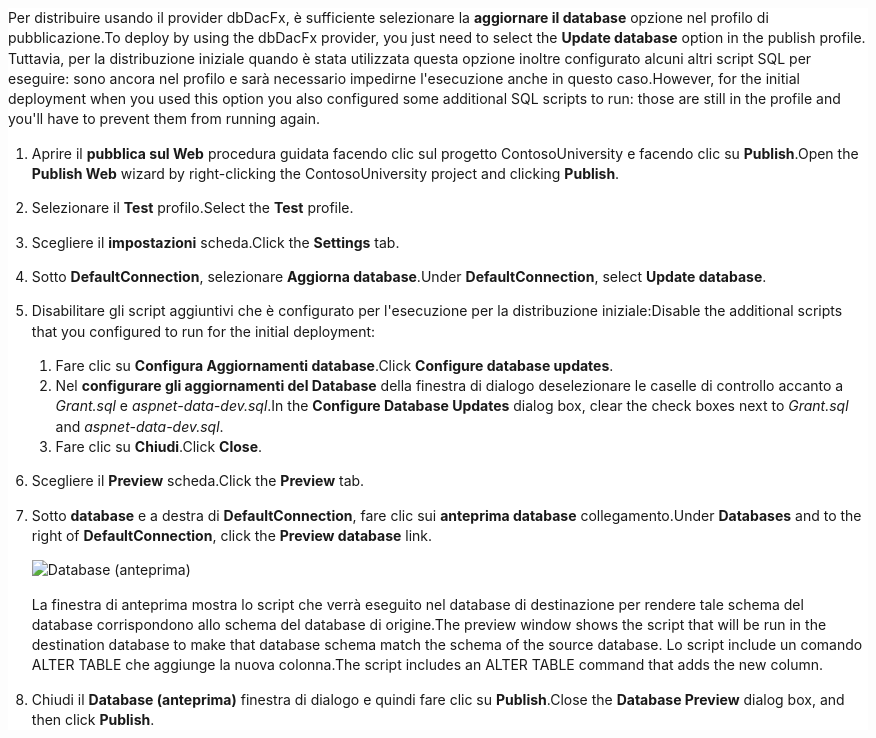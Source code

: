 <span data-ttu-id="7a3dc-174">Per distribuire usando il provider dbDacFx, è sufficiente selezionare la **aggiornare il database** opzione nel profilo di pubblicazione.</span><span class="sxs-lookup"><span data-stu-id="7a3dc-174">To deploy by using the dbDacFx provider, you just need to select the **Update database** option in the publish profile.</span></span> <span data-ttu-id="7a3dc-175">Tuttavia, per la distribuzione iniziale quando è stata utilizzata questa opzione inoltre configurato alcuni altri script SQL per eseguire: sono ancora nel profilo e sarà necessario impedirne l'esecuzione anche in questo caso.</span><span class="sxs-lookup"><span data-stu-id="7a3dc-175">However, for the initial deployment when you used this option you also configured some additional SQL scripts to run: those are still in the profile and you'll have to prevent them from running again.</span></span>

1. <span data-ttu-id="7a3dc-176">Aprire il **pubblica sul Web** procedura guidata facendo clic sul progetto ContosoUniversity e facendo clic su **Publish**.</span><span class="sxs-lookup"><span data-stu-id="7a3dc-176">Open the **Publish Web** wizard by right-clicking the ContosoUniversity project and clicking **Publish**.</span></span>
2. <span data-ttu-id="7a3dc-177">Selezionare il **Test** profilo.</span><span class="sxs-lookup"><span data-stu-id="7a3dc-177">Select the **Test** profile.</span></span>
3. <span data-ttu-id="7a3dc-178">Scegliere il **impostazioni** scheda.</span><span class="sxs-lookup"><span data-stu-id="7a3dc-178">Click the **Settings** tab.</span></span>
4. <span data-ttu-id="7a3dc-179">Sotto **DefaultConnection**, selezionare **Aggiorna database**.</span><span class="sxs-lookup"><span data-stu-id="7a3dc-179">Under **DefaultConnection**, select **Update database**.</span></span>
5. <span data-ttu-id="7a3dc-180">Disabilitare gli script aggiuntivi che è configurato per l'esecuzione per la distribuzione iniziale:</span><span class="sxs-lookup"><span data-stu-id="7a3dc-180">Disable the additional scripts that you configured to run for the initial deployment:</span></span>

    1. <span data-ttu-id="7a3dc-181">Fare clic su **Configura Aggiornamenti database**.</span><span class="sxs-lookup"><span data-stu-id="7a3dc-181">Click **Configure database updates**.</span></span>
    2. <span data-ttu-id="7a3dc-182">Nel **configurare gli aggiornamenti del Database** della finestra di dialogo deselezionare le caselle di controllo accanto a *Grant.sql* e *aspnet-data-dev.sql*.</span><span class="sxs-lookup"><span data-stu-id="7a3dc-182">In the **Configure Database Updates** dialog box, clear the check boxes next to *Grant.sql* and *aspnet-data-dev.sql*.</span></span>
    3. <span data-ttu-id="7a3dc-183">Fare clic su **Chiudi**.</span><span class="sxs-lookup"><span data-stu-id="7a3dc-183">Click **Close**.</span></span>
6. <span data-ttu-id="7a3dc-184">Scegliere il **Preview** scheda.</span><span class="sxs-lookup"><span data-stu-id="7a3dc-184">Click the **Preview** tab.</span></span>
7. <span data-ttu-id="7a3dc-185">Sotto **database** e a destra di **DefaultConnection**, fare clic sui **anteprima database** collegamento.</span><span class="sxs-lookup"><span data-stu-id="7a3dc-185">Under **Databases** and to the right of **DefaultConnection**, click the **Preview database** link.</span></span>

    ![Database (anteprima)](deploying-a-database-update/_static/image7.png)

    <span data-ttu-id="7a3dc-187">La finestra di anteprima mostra lo script che verrà eseguito nel database di destinazione per rendere tale schema del database corrispondono allo schema del database di origine.</span><span class="sxs-lookup"><span data-stu-id="7a3dc-187">The preview window shows the script that will be run in the destination database to make that database schema match the schema of the source database.</span></span> <span data-ttu-id="7a3dc-188">Lo script include un comando ALTER TABLE che aggiunge la nuova colonna.</span><span class="sxs-lookup"><span data-stu-id="7a3dc-188">The script includes an ALTER TABLE command that adds the new column.</span></span>
8. <span data-ttu-id="7a3dc-189">Chiudi il **Database (anteprima)** finestra di dialogo e quindi fare clic su **Publish**.</span><span class="sxs-lookup"><span data-stu-id="7a3dc-189">Close the **Database Preview** dialog box, and then click **Publish**.</span></span>
